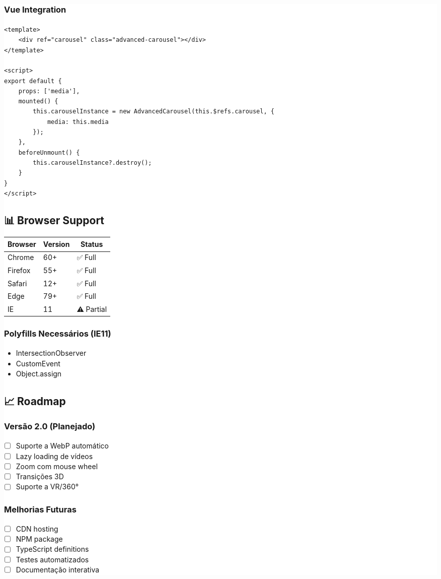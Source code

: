 ### Vue Integration
```vue
<template>
    <div ref="carousel" class="advanced-carousel"></div>
</template>

<script>
export default {
    props: ['media'],
    mounted() {
        this.carouselInstance = new AdvancedCarousel(this.$refs.carousel, {
            media: this.media
        });
    },
    beforeUnmount() {
        this.carouselInstance?.destroy();
    }
}
</script>
```

## 📊 Browser Support

| Browser | Version | Status |
|---------|---------|--------|
| Chrome | 60+ | ✅ Full |
| Firefox | 55+ | ✅ Full |
| Safari | 12+ | ✅ Full |
| Edge | 79+ | ✅ Full |
| IE | 11 | ⚠️ Partial |

### Polyfills Necessários (IE11)
- IntersectionObserver
- CustomEvent
- Object.assign

## 📈 Roadmap

### Versão 2.0 (Planejado)
- [ ] Suporte a WebP automático
- [ ] Lazy loading de vídeos
- [ ] Zoom com mouse wheel
- [ ] Transições 3D
- [ ] Suporte a VR/360°

### Melhorias Futuras
- [ ] CDN hosting
- [ ] NPM package
- [ ] TypeScript definitions
- [ ] Testes automatizados
- [ ] Documentação interativa
